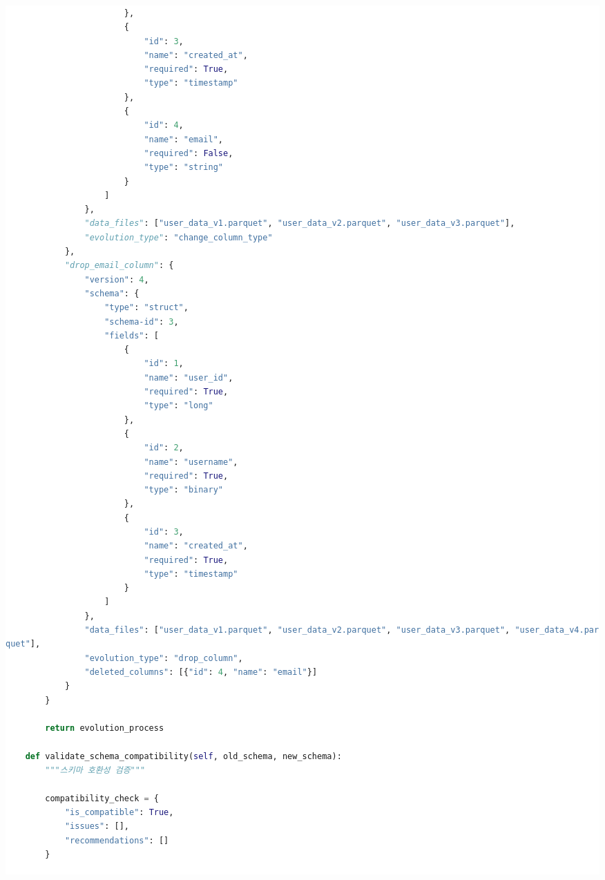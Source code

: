 ```python
                        },
                        {
                            "id": 3,
                            "name": "created_at",
                            "required": True,
                            "type": "timestamp"
                        },
                        {
                            "id": 4,
                            "name": "email",
                            "required": False,
                            "type": "string"
                        }
                    ]
                },
                "data_files": ["user_data_v1.parquet", "user_data_v2.parquet", "user_data_v3.parquet"],
                "evolution_type": "change_column_type"
            },
            "drop_email_column": {
                "version": 4,
                "schema": {
                    "type": "struct",
                    "schema-id": 3,
                    "fields": [
                        {
                            "id": 1,
                            "name": "user_id",
                            "required": True,
                            "type": "long"
                        },
                        {
                            "id": 2,
                            "name": "username",
                            "required": True,
                            "type": "binary"
                        },
                        {
                            "id": 3,
                            "name": "created_at",
                            "required": True,
                            "type": "timestamp"
                        }
                    ]
                },
                "data_files": ["user_data_v1.parquet", "user_data_v2.parquet", "user_data_v3.parquet", "user_data_v4.parquet"],
                "evolution_type": "drop_column",
                "deleted_columns": [{"id": 4, "name": "email"}]
            }
        }
        
        return evolution_process
    
    def validate_schema_compatibility(self, old_schema, new_schema):
        """스키마 호환성 검증"""
        
        compatibility_check = {
            "is_compatible": True,
            "issues": [],
            "recommendations": []
        }
        
```